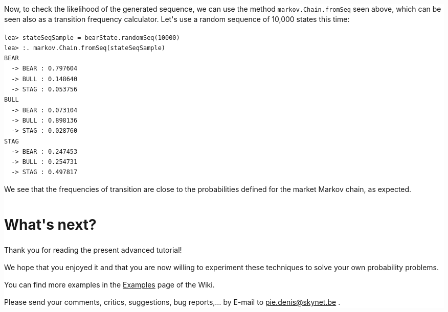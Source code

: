 Now, to check the likelihood of the generated sequence, we can use the method `markov.Chain.fromSeq` seen above, which can be seen also as a transition frequency calculator. Let's use a random sequence of 10,000 states this time:

```
lea> stateSeqSample = bearState.randomSeq(10000)
lea> :. markov.Chain.fromSeq(stateSeqSample)
BEAR
  -> BEAR : 0.797604
  -> BULL : 0.148640
  -> STAG : 0.053756
BULL
  -> BEAR : 0.073104
  -> BULL : 0.898136
  -> STAG : 0.028760
STAG
  -> BEAR : 0.247453
  -> BULL : 0.254731
  -> STAG : 0.497817
```

We see that the frequencies of transition are close to the probabilities defined for the market Markov chain, as expected.


# What's next? #

Thank you for reading the present advanced tutorial!

We hope that you enjoyed it and that you are now willing to experiment these techniques to solve your own probability problems.

You can find more examples in the [Examples](LeappExamples.md) page of the Wiki.

Please send your comments, critics, suggestions, bug reports,… by E-mail to pie.denis@skynet.be .